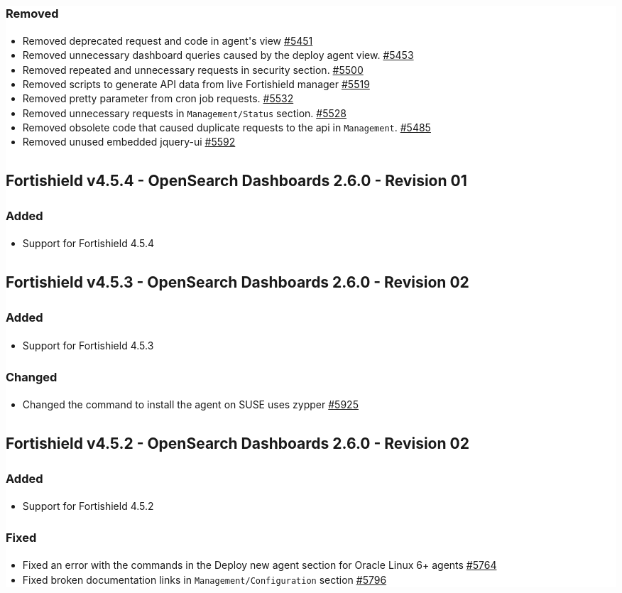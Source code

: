### Removed

- Removed deprecated request and code in agent's view [#5451](https://github.com/fortishield/fortishield-dashboard-plugins/pull/5451)
- Removed unnecessary dashboard queries caused by the deploy agent view. [#5453](https://github.com/fortishield/fortishield-dashboard-plugins/pull/5453)
- Removed repeated and unnecessary requests in security section. [#5500](https://github.com/fortishield/fortishield-dashboard-plugins/pull/5500)
- Removed scripts to generate API data from live Fortishield manager [#5519](https://github.com/fortishield/fortishield-dashboard-plugins/pull/5519)
- Removed pretty parameter from cron job requests. [#5532](https://github.com/fortishield/fortishield-dashboard-plugins/pull/5532)
- Removed unnecessary requests in `Management/Status` section. [#5528](https://github.com/fortishield/fortishield-dashboard-plugins/pull/5528)
- Removed obsolete code that caused duplicate requests to the api in `Management`. [#5485](https://github.com/fortishield/fortishield-dashboard-plugins/pull/5485)
- Removed unused embedded jquery-ui [#5592](https://github.com/fortishield/fortishield-dashboard-plugins/pull/5592)

## Fortishield v4.5.4 - OpenSearch Dashboards 2.6.0 - Revision 01

### Added

- Support for Fortishield 4.5.4

## Fortishield v4.5.3 - OpenSearch Dashboards 2.6.0 - Revision 02

### Added

- Support for Fortishield 4.5.3

### Changed

- Changed the command to install the agent on SUSE uses zypper [#5925](https://github.com/fortishield/fortishield-dashboard-plugins/pull/5925)

## Fortishield v4.5.2 - OpenSearch Dashboards 2.6.0 - Revision 02

### Added

- Support for Fortishield 4.5.2

### Fixed

- Fixed an error with the commands in the Deploy new agent section for Oracle Linux 6+ agents [#5764](https://github.com/fortishield/fortishield-dashboard-plugins/pull/5764)
- Fixed broken documentation links in `Management/Configuration` section [#5796](https://github.com/fortishield/fortishield-dashboard-plugins/pull/5796)
